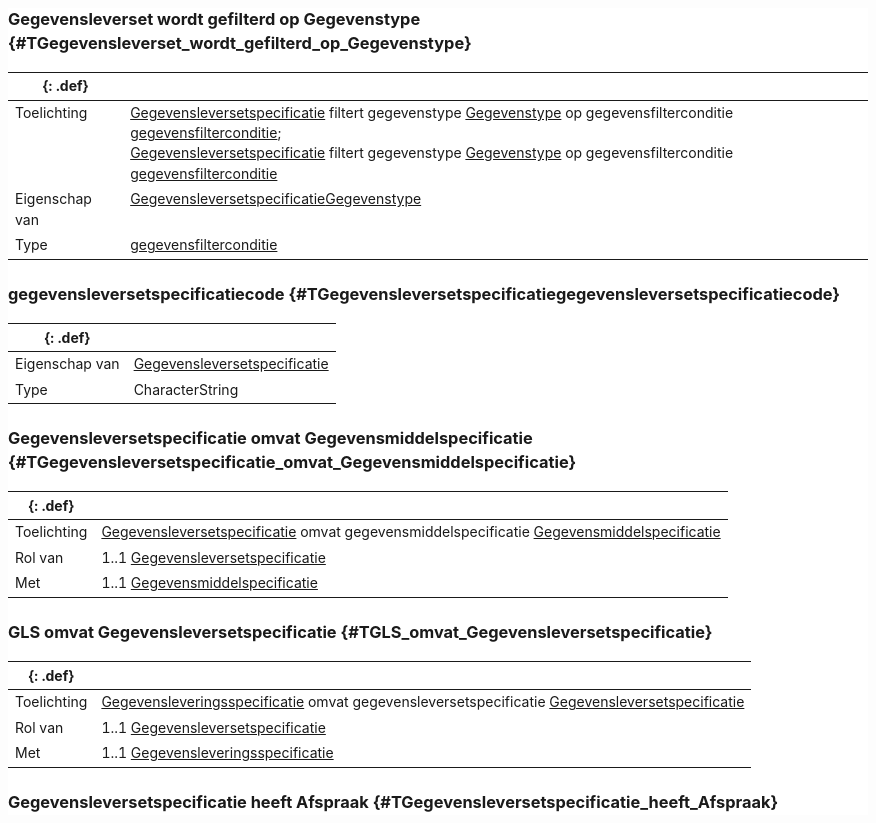 ### Gegevensleverset wordt gefilterd op Gegevenstype {#TGegevensleverset_wordt_gefilterd_op_Gegevenstype}

|{: .def}||
|-|-|
|Toelichting|[Gegevensleversetspecificatie](#TGegevensleversetspecificatie) filtert gegevenstype [Gegevenstype](#TGegevenstype) op gegevensfilterconditie [gegevensfilterconditie]();<br/>[Gegevensleversetspecificatie](#TGegevensleversetspecificatie) filtert gegevenstype [Gegevenstype](#TGegevenstype) op gegevensfilterconditie [gegevensfilterconditie]()|
|Eigenschap van|[Gegevensleversetspecificatie](#TGegevensleversetspecificatie)[Gegevenstype](#TGegevenstype)|
|Type|[gegevensfilterconditie](#Tgegevensfilterconditie)|

### gegevensleversetspecificatiecode {#TGegevensleversetspecificatiegegevensleversetspecificatiecode}

|{: .def}||
|-|-|
|Eigenschap van|[Gegevensleversetspecificatie](#TGegevensleversetspecificatie)|
|Type|CharacterString|

### Gegevensleversetspecificatie omvat Gegevensmiddelspecificatie {#TGegevensleversetspecificatie_omvat_Gegevensmiddelspecificatie}

|{: .def}||
|-|-|
|Toelichting|[Gegevensleversetspecificatie](#TGegevensleversetspecificatie) omvat gegevensmiddelspecificatie [Gegevensmiddelspecificatie](#TGegevensmiddelspecificatie)|
|Rol van|1..1 [Gegevensleversetspecificatie](#TGegevensleversetspecificatie)|
|Met|1..1 [Gegevensmiddelspecificatie](#TGegevensmiddelspecificatie)|

### GLS omvat Gegevensleversetspecificatie {#TGLS_omvat_Gegevensleversetspecificatie}

|{: .def}||
|-|-|
|Toelichting|[Gegevensleveringsspecificatie](#TGegevensleveringsspecificatie) omvat gegevensleversetspecificatie [Gegevensleversetspecificatie](#TGegevensleversetspecificatie)|
|Rol van|1..1 [Gegevensleversetspecificatie](#TGegevensleversetspecificatie)|
|Met|1..1 [Gegevensleveringsspecificatie](#TGegevensleveringsspecificatie)|

### Gegevensleversetspecificatie heeft Afspraak {#TGegevensleversetspecificatie_heeft_Afspraak}
